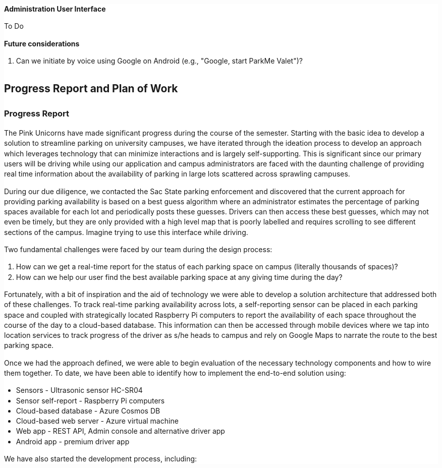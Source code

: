 **Administration User Interface**

To Do

**Future considerations**

1. Can we initiate by voice using Google on Android (e.g., "Google, start ParkMe Valet")?
 

## <a name = "Progress_Report"></a>Progress Report and Plan of Work ##

### <a name = "Progress_Report"></a>Progress Report ###

The Pink Unicorns have made significant progress during the course of the semester. Starting with the basic idea to develop a solution to streamline parking on university campuses, we have iterated through the ideation process to develop an approach which leverages technology that can minimize interactions and is largely self-supporting. This is significant since our primary users will be driving while using our application and campus administrators are faced with the daunting challenge of providing real time information about the availability of parking in large lots scattered across sprawling campuses.

During our due diligence, we contacted the Sac State parking enforcement and discovered that the current approach for providing parking availability is based on a best guess algorithm where an administrator estimates the percentage of parking spaces available for each lot and periodically posts these guesses. Drivers can then access these best guesses, which may not even be timely, but they are only provided with a high level map that is poorly labelled and requires scrolling to see different sections of the campus. Imagine trying to use this interface while driving.

Two fundamental challenges were faced by our team during the design process:

1. How can we get a real-time report for the status of each parking space on campus (literally thousands of spaces)?
2. How can we help our user find the best available parking space at any giving time during the day?

Fortunately, with a bit of inspiration and the aid of technology we were able to develop a solution architecture that addressed both of these challenges. To track real-time parking availability across lots, a self-reporting sensor can be placed in each parking space and coupled with strategically located Raspberry Pi computers to report the availability of each space throughout the course of the day to a cloud-based database. This information can then be accessed through mobile devices where we tap into location services to track progress of the driver as s/he heads to campus and rely on Google Maps to narrate the route to the best parking space.  

Once we had the approach defined, we were able to begin evaluation of the necessary technology components and how to wire them together. To date, we have been able to identify how to implement the end-to-end solution using:

- Sensors - Ultrasonic sensor HC-SR04
- Sensor self-report - Raspberry Pi computers
- Cloud-based database - Azure Cosmos DB
- Cloud-based web server - Azure virtual machine
- Web app - REST API, Admin console and alternative driver app
- Android app - premium driver app

We have also started the development process, including:
